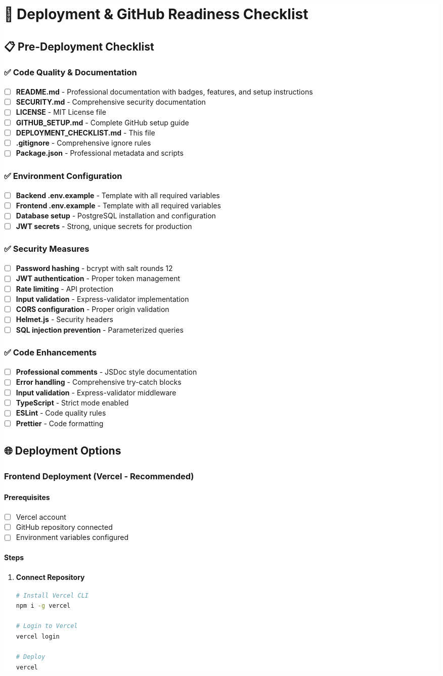 # 🚀 Deployment & GitHub Readiness Checklist

## 📋 Pre-Deployment Checklist

### ✅ Code Quality & Documentation
- [ ] **README.md** - Professional documentation with badges, features, and setup instructions
- [ ] **SECURITY.md** - Comprehensive security documentation
- [ ] **LICENSE** - MIT License file
- [ ] **GITHUB_SETUP.md** - Complete GitHub setup guide
- [ ] **DEPLOYMENT_CHECKLIST.md** - This file
- [ ] **.gitignore** - Comprehensive ignore rules
- [ ] **Package.json** - Professional metadata and scripts

### ✅ Environment Configuration
- [ ] **Backend .env.example** - Template with all required variables
- [ ] **Frontend .env.example** - Template with all required variables
- [ ] **Database setup** - PostgreSQL installation and configuration
- [ ] **JWT secrets** - Strong, unique secrets for production

### ✅ Security Measures
- [ ] **Password hashing** - bcrypt with salt rounds 12
- [ ] **JWT authentication** - Proper token management
- [ ] **Rate limiting** - API protection
- [ ] **Input validation** - Express-validator implementation
- [ ] **CORS configuration** - Proper origin validation
- [ ] **Helmet.js** - Security headers
- [ ] **SQL injection prevention** - Parameterized queries

### ✅ Code Enhancements
- [ ] **Professional comments** - JSDoc style documentation
- [ ] **Error handling** - Comprehensive try-catch blocks
- [ ] **Input validation** - Express-validator middleware
- [ ] **TypeScript** - Strict mode enabled
- [ ] **ESLint** - Code quality rules
- [ ] **Prettier** - Code formatting

## 🌐 Deployment Options

### Frontend Deployment (Vercel - Recommended)

#### Prerequisites
- [ ] Vercel account
- [ ] GitHub repository connected
- [ ] Environment variables configured

#### Steps
1. **Connect Repository**
   ```bash
   # Install Vercel CLI
   npm i -g vercel
   
   # Login to Vercel
   vercel login
   
   # Deploy
   vercel
   ```
